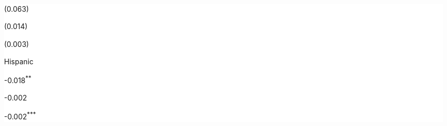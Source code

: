 </td>

</tr>

<tr>

<td style="text-align:left">

</td>

<td>

(0.063)

</td>

<td>

(0.014)

</td>

<td>

(0.003)

</td>

</tr>

<tr>

<td style="text-align:left">

Hispanic

</td>

<td>

\-0.018<sup>\*\*</sup>

</td>

<td>

\-0.002

</td>

<td>

\-0.002<sup>\*\*\*</sup>

</td>

</tr>

<tr>

<td style="text-align:left">

</td>

<td>
